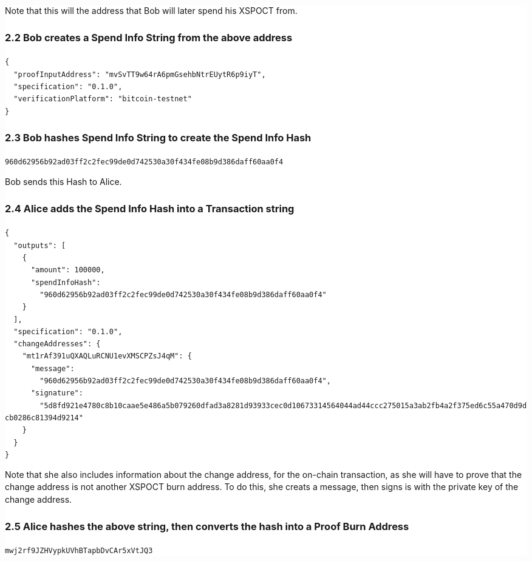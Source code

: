 Note that this will the address that Bob will later spend his XSPOCT from. 

### 2.2 Bob creates a Spend Info String from the above address
~~~
{
  "proofInputAddress": "mvSvTT9w64rA6pmGsehbNtrEUytR6p9iyT",
  "specification": "0.1.0",
  "verificationPlatform": "bitcoin-testnet"
}
~~~
### 2.3 Bob hashes Spend Info String to create the Spend Info Hash
~~~
960d62956b92ad03ff2c2fec99de0d742530a30f434fe08b9d386daff60aa0f4
~~~
Bob sends this Hash to Alice.

### 2.4 Alice adds the Spend Info Hash into a Transaction string
~~~
{
  "outputs": [
    {
      "amount": 100000,
      "spendInfoHash":
        "960d62956b92ad03ff2c2fec99de0d742530a30f434fe08b9d386daff60aa0f4"
    }
  ],
  "specification": "0.1.0",
  "changeAddresses": {
    "mt1rAf391uQXAQLuRCNU1evXMSCPZsJ4qM": {
      "message":
        "960d62956b92ad03ff2c2fec99de0d742530a30f434fe08b9d386daff60aa0f4",
      "signature":
        "5d8fd921e4780c8b10caae5e486a5b079260dfad3a8281d93933cec0d10673314564044ad44ccc275015a3ab2fb4a2f375ed6c55a470d9dcb0286c81394d9214"
    }
  }
}
~~~
Note that she also includes information about the change address, for the on-chain transaction, as she will have to prove that the change address is not another XSPOCT burn address. To do this, she creats a message, then signs is with the private key of the change address. 

### 2.5 Alice hashes the above string, then converts the hash into a Proof Burn Address
~~~
mwj2rf9JZHVypkUVhBTapbDvCAr5xVtJQ3
~~~

